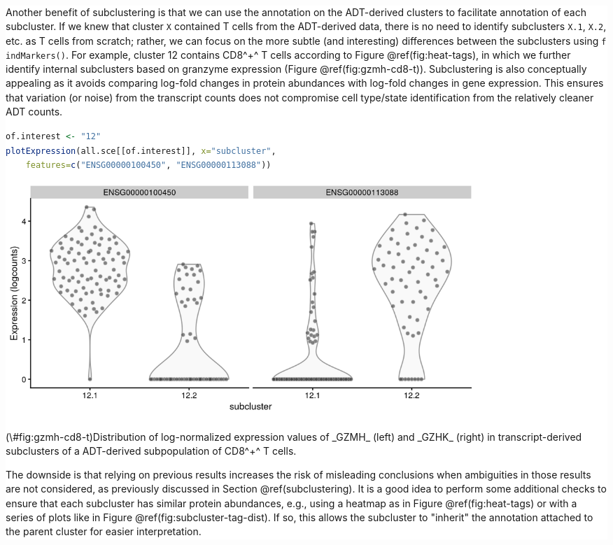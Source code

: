 



Another benefit of subclustering is that we can use the annotation on the ADT-derived clusters to facilitate annotation of each subcluster.
If we knew that cluster `X` contained T cells from the ADT-derived data, there is no need to identify subclusters `X.1`, `X.2`, etc. as T cells from scratch; rather, we can focus on the more subtle (and interesting) differences between the subclusters using `findMarkers()`.
For example, cluster 12 contains CD8^+^ T cells according to Figure \@ref(fig:heat-tags), in which we further identify internal subclusters based on granzyme expression (Figure \@ref(fig:gzmh-cd8-t)).
Subclustering is also conceptually appealing as it avoids comparing log-fold changes in protein abundances with log-fold changes in gene expression.
This ensures that variation (or noise) from the transcript counts does not compromise cell type/state identification from the relatively cleaner ADT counts.


```r
of.interest <- "12"
plotExpression(all.sce[[of.interest]], x="subcluster",
    features=c("ENSG00000100450", "ENSG00000113088"))
```

<div class="figure">
<img src="protein-abundance_files/figure-html/gzmh-cd8-t-1.png" alt="Distribution of log-normalized expression values of _GZMH_ (left) and _GZHK_ (right) in transcript-derived subclusters of a ADT-derived subpopulation of CD8^+^ T cells." width="672" />
<p class="caption">(\#fig:gzmh-cd8-t)Distribution of log-normalized expression values of _GZMH_ (left) and _GZHK_ (right) in transcript-derived subclusters of a ADT-derived subpopulation of CD8^+^ T cells.</p>
</div>



The downside is that relying on previous results increases the risk of misleading conclusions when ambiguities in those results are not considered, as previously discussed in Section \@ref(subclustering).
It is a good idea to perform some additional checks to ensure that each subcluster has similar protein abundances, e.g., using a heatmap as in Figure \@ref(fig:heat-tags) or with a series of plots like in Figure \@ref(fig:subcluster-tag-dist).
If so, this allows the subcluster to "inherit" the annotation attached to the parent cluster for easier interpretation.
